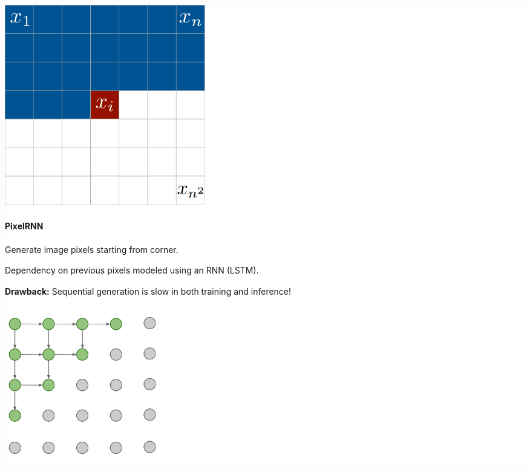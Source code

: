 <img src="pics\13-likelihood.png" style="zoom:60%;"/>

#### PixelRNN

Generate image pixels starting from corner.

Dependency on previous pixels modeled using an RNN (LSTM).

**Drawback:** Sequential generation is slow in both training and inference!

<img src="pics\13-pixel_rnn.png" style="zoom:60%;"/>
